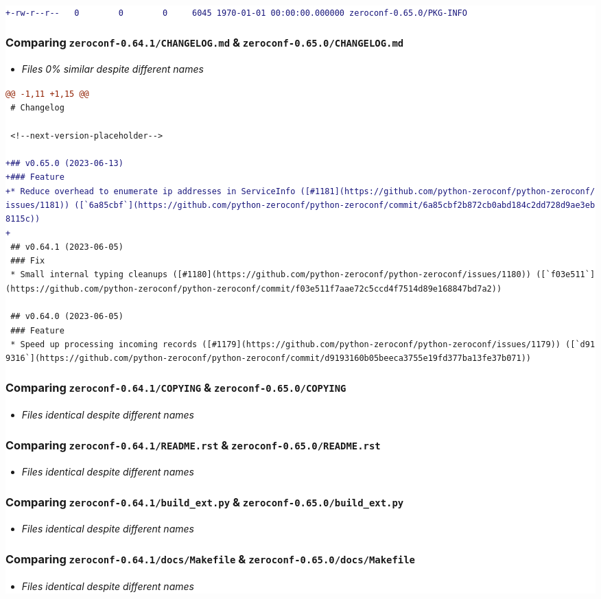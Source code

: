 ```diff
+-rw-r--r--   0        0        0     6045 1970-01-01 00:00:00.000000 zeroconf-0.65.0/PKG-INFO
```

### Comparing `zeroconf-0.64.1/CHANGELOG.md` & `zeroconf-0.65.0/CHANGELOG.md`

 * *Files 0% similar despite different names*

```diff
@@ -1,11 +1,15 @@
 # Changelog
 
 <!--next-version-placeholder-->
 
+## v0.65.0 (2023-06-13)
+### Feature
+* Reduce overhead to enumerate ip addresses in ServiceInfo ([#1181](https://github.com/python-zeroconf/python-zeroconf/issues/1181)) ([`6a85cbf`](https://github.com/python-zeroconf/python-zeroconf/commit/6a85cbf2b872cb0abd184c2dd728d9ae3eb8115c))
+
 ## v0.64.1 (2023-06-05)
 ### Fix
 * Small internal typing cleanups ([#1180](https://github.com/python-zeroconf/python-zeroconf/issues/1180)) ([`f03e511`](https://github.com/python-zeroconf/python-zeroconf/commit/f03e511f7aae72c5ccd4f7514d89e168847bd7a2))
 
 ## v0.64.0 (2023-06-05)
 ### Feature
 * Speed up processing incoming records ([#1179](https://github.com/python-zeroconf/python-zeroconf/issues/1179)) ([`d919316`](https://github.com/python-zeroconf/python-zeroconf/commit/d9193160b05beeca3755e19fd377ba13fe37b071))
```

### Comparing `zeroconf-0.64.1/COPYING` & `zeroconf-0.65.0/COPYING`

 * *Files identical despite different names*

### Comparing `zeroconf-0.64.1/README.rst` & `zeroconf-0.65.0/README.rst`

 * *Files identical despite different names*

### Comparing `zeroconf-0.64.1/build_ext.py` & `zeroconf-0.65.0/build_ext.py`

 * *Files identical despite different names*

### Comparing `zeroconf-0.64.1/docs/Makefile` & `zeroconf-0.65.0/docs/Makefile`

 * *Files identical despite different names*
